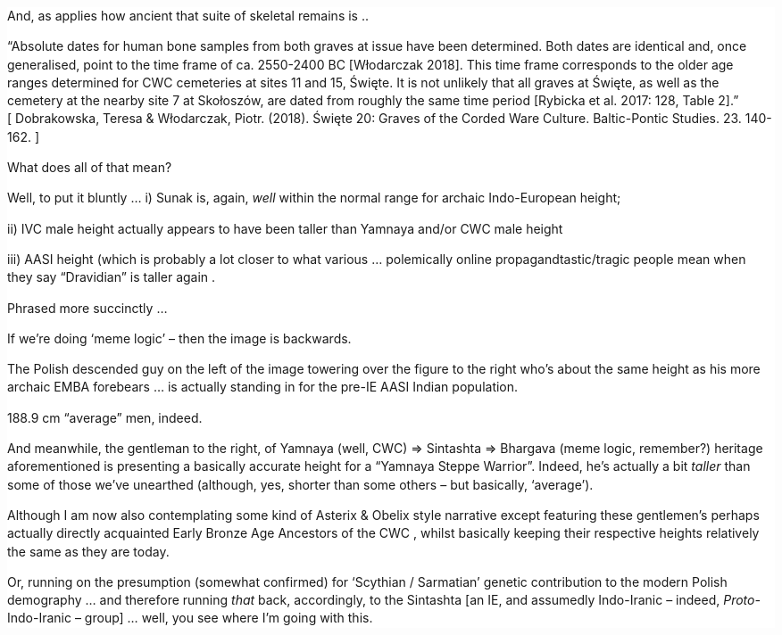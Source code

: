 And, as applies how ancient that suite of skeletal remains is ..

“Absolute dates for human bone samples from both graves at issue have been determined. Both dates are identical and, once generalised, point to the time frame of ca. 2550-2400 BC \[Włodarczak 2018\]. This time frame corresponds to the older age ranges determined for CWC cemeteries at sites 11 and 15, Święte. It is not unlikely that all graves at Święte, as well as the cemetery at the nearby site 7 at Skołoszów, are dated from roughly the same time period \[Rybicka et al. 2017: 128, Table 2\].”  
\[ Dobrakowska, Teresa & Włodarczak, Piotr. (2018). Święte 20: Graves of the Corded Ware Culture. Baltic-Pontic Studies. 23. 140-162. \]

What does all of that mean?

Well, to put it bluntly … i) Sunak is, again, *well* within the normal range for archaic Indo-European height;

ii\) IVC male height actually appears to have been taller than Yamnaya and/or CWC male height

iii\) AASI height (which is probably a lot closer to what various … polemically online propagandtastic/tragic people mean when they say “Dravidian” is taller again .

Phrased more succinctly …

If we’re doing ‘meme logic’ – then the image is backwards.

The Polish descended guy on the left of the image towering over the figure to the right who’s about the same height as his more archaic EMBA forebears … is actually standing in for the pre-IE AASI Indian population.

188.9 cm “average” men, indeed.

And meanwhile, the gentleman to the right, of Yamnaya (well, CWC) =\> Sintashta =\> Bhargava (meme logic, remember?) heritage aforementioned is presenting a basically accurate height for a “Yamnaya Steppe Warrior”. Indeed, he’s actually a bit *taller* than some of those we’ve unearthed (although, yes, shorter than some others – but basically, ‘average’).

Although I am now also contemplating some kind of Asterix & Obelix style narrative except featuring these gentlemen’s perhaps actually directly acquainted Early Bronze Age Ancestors of the CWC , whilst basically keeping their respective heights relatively the same as they are today.

Or, running on the presumption (somewhat confirmed) for ‘Scythian / Sarmatian’ genetic contribution to the modern Polish demography … and therefore running *that* back, accordingly, to the Sintashta \[an IE, and assumedly Indo-Iranic – indeed, *Proto-* Indo-Iranic – group\] … well, you see where I’m going with this. 
